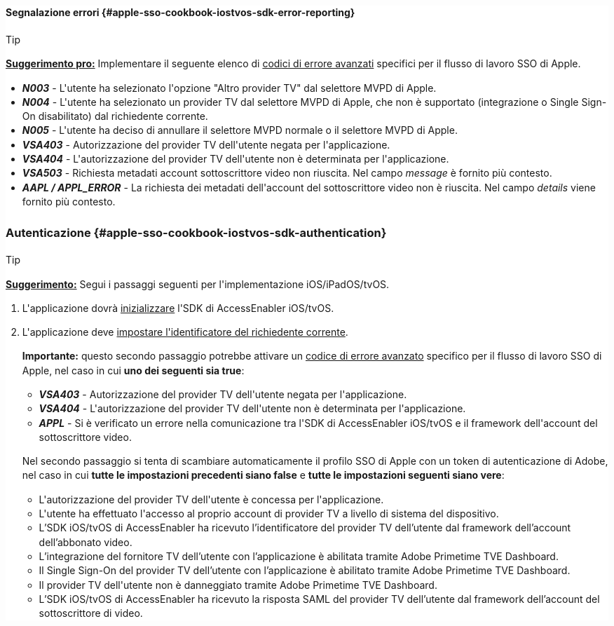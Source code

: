 #### Segnalazione errori {#apple-sso-cookbook-iostvos-sdk-error-reporting}

>[!TIP]
>
> **<u>Suggerimento pro:</u>** Implementare il seguente elenco di [codici di errore avanzati](/help/authentication/integration-guide-programmers/features-standard/error-reporting/error-reporting.md) specifici per il flusso di lavoro SSO di Apple.

* ***N003*** - L&#39;utente ha selezionato l&#39;opzione &quot;Altro provider TV&quot; dal selettore MVPD di Apple.
* ***N004*** - L&#39;utente ha selezionato un provider TV dal selettore MVPD di Apple, che non è supportato (integrazione o Single Sign-On disabilitato) dal richiedente corrente.
* ***N005*** - L&#39;utente ha deciso di annullare il selettore MVPD normale o il selettore MVPD di Apple.
* ***VSA403*** - Autorizzazione del provider TV dell&#39;utente negata per l&#39;applicazione.
* ***VSA404*** - L&#39;autorizzazione del provider TV dell&#39;utente non è determinata per l&#39;applicazione.
* ***VSA503*** - Richiesta metadati account sottoscrittore video non riuscita. Nel campo *message* è fornito più contesto.
* ***AAPL / APPL_ERROR*** - La richiesta dei metadati dell&#39;account del sottoscrittore video non è riuscita. Nel campo *details* viene fornito più contesto.

### Autenticazione {#apple-sso-cookbook-iostvos-sdk-authentication}

>[!TIP]
>
> **<u>Suggerimento:</u>** Segui i passaggi seguenti per l&#39;implementazione iOS/iPadOS/tvOS.

1. L&#39;applicazione dovrà [inizializzare](/help/authentication/integration-guide-programmers/legacy/sdks/ios-tvos-sdk/iostvos-sdk-api-reference.md#initsoftwarestatement-initwithsoftwarestatement) l&#39;SDK di AccessEnabler iOS/tvOS.


1. L&#39;applicazione deve [impostare l&#39;identificatore del richiedente corrente](/help/authentication/integration-guide-programmers/legacy/sdks/ios-tvos-sdk/iostvos-sdk-api-reference.md#setrequestorrequestorid-setrequestorrequestoridserviceproviders-setreqv3).

   **Importante:** questo secondo passaggio potrebbe attivare un [codice di errore avanzato](/help/authentication/integration-guide-programmers/features-standard/error-reporting/error-reporting.md) specifico per il flusso di lavoro SSO di Apple, nel caso in cui **uno dei seguenti sia true**:

   * ***VSA403*** - Autorizzazione del provider TV dell&#39;utente negata per l&#39;applicazione.
   * ***VSA404*** - L&#39;autorizzazione del provider TV dell&#39;utente non è determinata per l&#39;applicazione.
   * ***APPL*** - Si è verificato un errore nella comunicazione tra l&#39;SDK di AccessEnabler iOS/tvOS e il framework dell&#39;account del sottoscrittore video.

   Nel secondo passaggio si tenta di scambiare automaticamente il profilo SSO di Apple con un token di autenticazione di Adobe, nel caso in cui **tutte le impostazioni precedenti siano false** e **tutte le impostazioni seguenti siano vere**:

   * L&#39;autorizzazione del provider TV dell&#39;utente è concessa per l&#39;applicazione.
   * L&#39;utente ha effettuato l&#39;accesso al proprio account di provider TV a livello di sistema del dispositivo.
   * L’SDK iOS/tvOS di AccessEnabler ha ricevuto l’identificatore del provider TV dell’utente dal framework dell’account dell’abbonato video.
   * L’integrazione del fornitore TV dell’utente con l’applicazione è abilitata tramite Adobe Primetime TVE Dashboard.
   * Il Single Sign-On del provider TV dell’utente con l’applicazione è abilitato tramite Adobe Primetime TVE Dashboard.
   * Il provider TV dell&#39;utente non è danneggiato tramite Adobe Primetime TVE Dashboard.
   * L’SDK iOS/tvOS di AccessEnabler ha ricevuto la risposta SAML del provider TV dell’utente dal framework dell’account del sottoscrittore di video.
